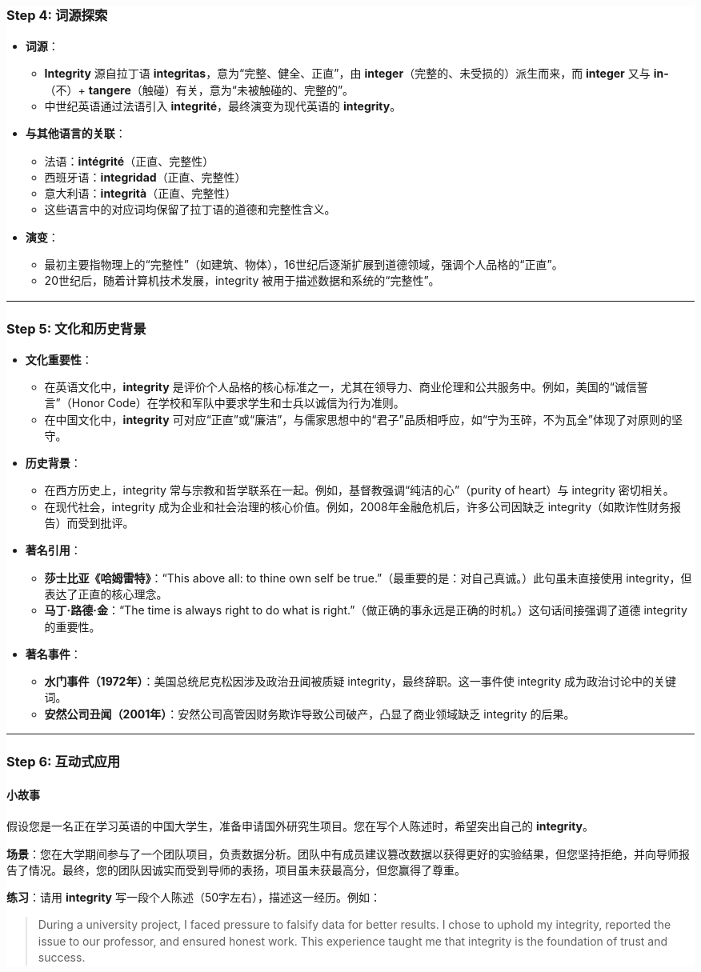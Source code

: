 
### **Step 4: 词源探索**

- **词源**：
  - **Integrity** 源自拉丁语 **integritas**，意为“完整、健全、正直”，由 **integer**（完整的、未受损的）派生而来，而 **integer** 又与 **in-**（不）+ **tangere**（触碰）有关，意为“未被触碰的、完整的”。
  - 中世纪英语通过法语引入 **integrité**，最终演变为现代英语的 **integrity**。
- **与其他语言的关联**：
  - 法语：**intégrité**（正直、完整性）
  - 西班牙语：**integridad**（正直、完整性）
  - 意大利语：**integrità**（正直、完整性）
  - 这些语言中的对应词均保留了拉丁语的道德和完整性含义。

- **演变**：
  - 最初主要指物理上的“完整性”（如建筑、物体），16世纪后逐渐扩展到道德领域，强调个人品格的“正直”。
  - 20世纪后，随着计算机技术发展，integrity 被用于描述数据和系统的“完整性”。

---

### **Step 5: 文化和历史背景**

- **文化重要性**：
  - 在英语文化中，**integrity** 是评价个人品格的核心标准之一，尤其在领导力、商业伦理和公共服务中。例如，美国的“诚信誓言”（Honor Code）在学校和军队中要求学生和士兵以诚信为行为准则。
  - 在中国文化中，**integrity** 可对应“正直”或“廉洁”，与儒家思想中的“君子”品质相呼应，如“宁为玉碎，不为瓦全”体现了对原则的坚守。

- **历史背景**：
  - 在西方历史上，integrity 常与宗教和哲学联系在一起。例如，基督教强调“纯洁的心”（purity of heart）与 integrity 密切相关。
  - 在现代社会，integrity 成为企业和社会治理的核心价值。例如，2008年金融危机后，许多公司因缺乏 integrity（如欺诈性财务报告）而受到批评。

- **著名引用**：
  - **莎士比亚《哈姆雷特》**：“This above all: to thine own self be true.”（最重要的是：对自己真诚。）此句虽未直接使用 integrity，但表达了正直的核心理念。
  - **马丁·路德·金**：“The time is always right to do what is right.”（做正确的事永远是正确的时机。）这句话间接强调了道德 integrity 的重要性。

- **著名事件**：
  - **水门事件（1972年）**：美国总统尼克松因涉及政治丑闻被质疑 integrity，最终辞职。这一事件使 integrity 成为政治讨论中的关键词。
  - **安然公司丑闻（2001年）**：安然公司高管因财务欺诈导致公司破产，凸显了商业领域缺乏 integrity 的后果。

---

### **Step 6: 互动式应用**

#### **小故事**
假设您是一名正在学习英语的中国大学生，准备申请国外研究生项目。您在写个人陈述时，希望突出自己的 **integrity**。

**场景**：您在大学期间参与了一个团队项目，负责数据分析。团队中有成员建议篡改数据以获得更好的实验结果，但您坚持拒绝，并向导师报告了情况。最终，您的团队因诚实而受到导师的表扬，项目虽未获最高分，但您赢得了尊重。

**练习**：请用 **integrity** 写一段个人陈述（50字左右），描述这一经历。例如：
> During a university project, I faced pressure to falsify data for better results. I chose to uphold my integrity, reported the issue to our professor, and ensured honest work. This experience taught me that integrity is the foundation of trust and success.
